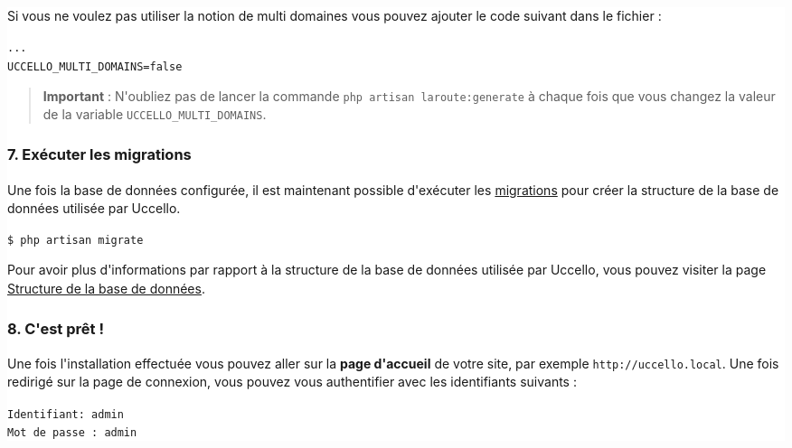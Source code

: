 Si vous ne voulez pas utiliser la notion de multi domaines vous pouvez ajouter le code suivant dans le fichier :

```
...
UCCELLO_MULTI_DOMAINS=false
```

> **Important** : N'oubliez pas de lancer la commande `php artisan laroute:generate` à chaque fois que vous changez la valeur de la variable `UCCELLO_MULTI_DOMAINS`.

### 7. Exécuter les migrations

Une fois la base de données configurée, il est maintenant possible d'exécuter les [migrations](https://laravel.com/docs/5.7/migrations) pour créer la structure de la base de données utilisée par Uccello.

```bash
$ php artisan migrate
```

Pour avoir plus d'informations par rapport à la structure de la base de données utilisée par Uccello, vous pouvez visiter la page [Structure de la base de données](../database/structure.md).

### 8. C'est prêt !

Une fois l'installation effectuée vous pouvez aller sur la **page d'accueil** de votre site, par exemple ```http://uccello.local```. Une fois redirigé sur la page de connexion, vous pouvez vous authentifier avec les identifiants suivants :

```
Identifiant: admin
Mot de passe : admin
```